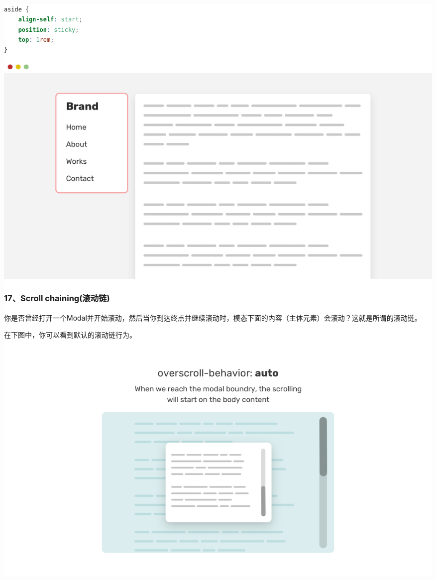 ```css
aside {
    align-self: start;
    position: sticky;
    top: 1rem;
}
```

![defensive-17-2](./assets/img/defensive-17-2.jpg)

### 17、Scroll chaining(滚动链)

你是否曾经打开一个Modal并开始滚动，然后当你到达终点并继续滚动时，模态下面的内容（主体元素）会滚动？这就是所谓的滚动链。

在下图中，你可以看到默认的滚动链行为。

![defensive-5-1](./assets/img/defensive-5-1.png)

